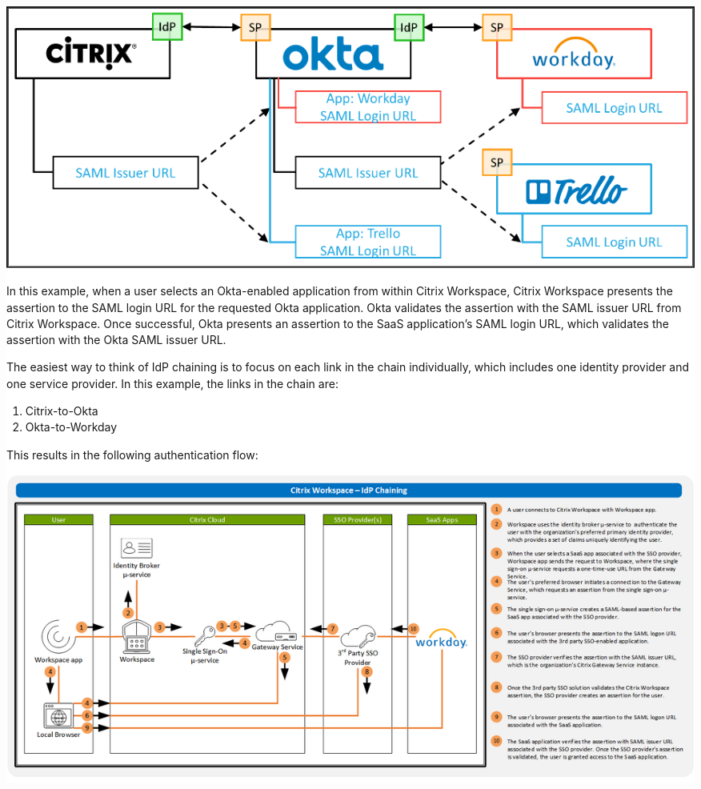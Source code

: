 [![IdP Chaining URL Details](/en-us/tech-zone/learn/media/tech-briefs_workspace-sso_idp-chaining-url-detail.png)](/en-us/tech-zone/learn/media/tech-briefs_workspace-sso_idp-chaining-url-detail.png)

In this example, when a user selects an Okta-enabled application from within Citrix Workspace, Citrix Workspace presents the assertion to the SAML login URL for the requested Okta application. Okta validates the assertion with the SAML issuer URL from Citrix Workspace. Once successful, Okta presents an assertion to the SaaS application’s SAML login URL, which validates the assertion with the Okta SAML issuer URL.

The easiest way to think of IdP chaining is to focus on each link in the chain individually, which includes one identity provider and one service provider. In this example, the links in the chain are:

1.  Citrix-to-Okta
2.  Okta-to-Workday

This results in the following authentication flow:

[![IdP Chaining Flow](/en-us/tech-zone/learn/media/tech-briefs_workspace-sso_idp-chaining-flow.png)](/en-us/tech-zone/learn/media/tech-briefs_workspace-sso_idp-chaining-flow.png)
